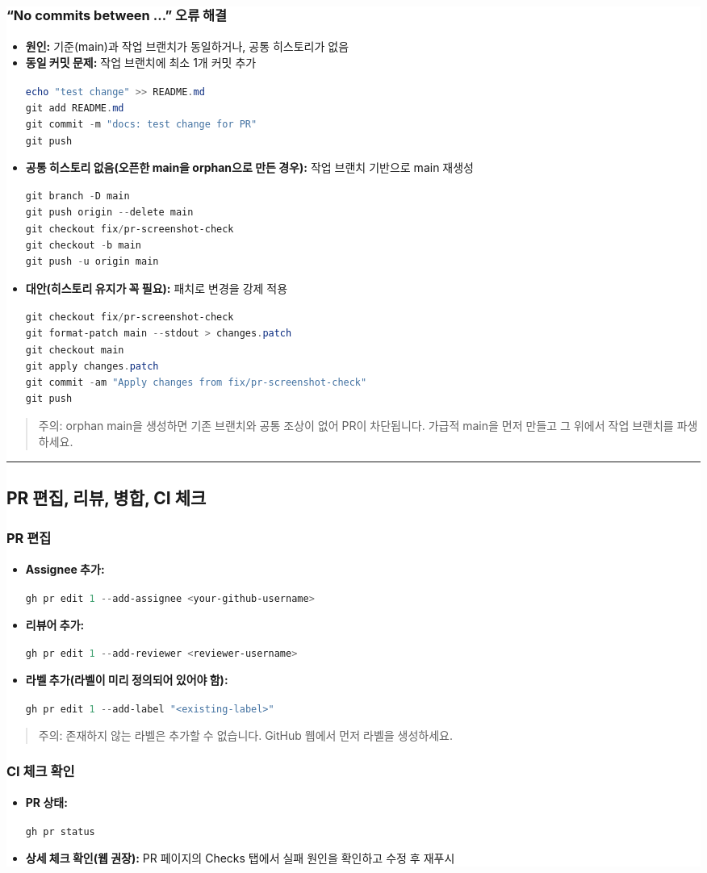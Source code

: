 ### “No commits between …” 오류 해결

- **원인:** 기준(main)과 작업 브랜치가 동일하거나, 공통 히스토리가 없음
- **동일 커밋 문제:** 작업 브랜치에 최소 1개 커밋 추가
  ```powershell
  echo "test change" >> README.md
  git add README.md
  git commit -m "docs: test change for PR"
  git push
  ```
- **공통 히스토리 없음(오픈한 main을 orphan으로 만든 경우):** 작업 브랜치 기반으로 main 재생성
  ```powershell
  git branch -D main
  git push origin --delete main
  git checkout fix/pr-screenshot-check
  git checkout -b main
  git push -u origin main
  ```
- **대안(히스토리 유지가 꼭 필요):** 패치로 변경을 강제 적용
  ```powershell
  git checkout fix/pr-screenshot-check
  git format-patch main --stdout > changes.patch
  git checkout main
  git apply changes.patch
  git commit -am "Apply changes from fix/pr-screenshot-check"
  git push
  ```

> 주의: orphan main을 생성하면 기존 브랜치와 공통 조상이 없어 PR이 차단됩니다. 가급적 main을 먼저 만들고 그 위에서 작업 브랜치를 파생하세요.

---

## PR 편집, 리뷰, 병합, CI 체크

### PR 편집

- **Assignee 추가:**
  ```powershell
  gh pr edit 1 --add-assignee <your-github-username>
  ```
- **리뷰어 추가:**
  ```powershell
  gh pr edit 1 --add-reviewer <reviewer-username>
  ```
- **라벨 추가(라벨이 미리 정의되어 있어야 함):**
  ```powershell
  gh pr edit 1 --add-label "<existing-label>"
  ```

> 주의: 존재하지 않는 라벨은 추가할 수 없습니다. GitHub 웹에서 먼저 라벨을 생성하세요.

### CI 체크 확인

- **PR 상태:**
  ```powershell
  gh pr status
  ```
- **상세 체크 확인(웹 권장):** PR 페이지의 Checks 탭에서 실패 원인을 확인하고 수정 후 재푸시
